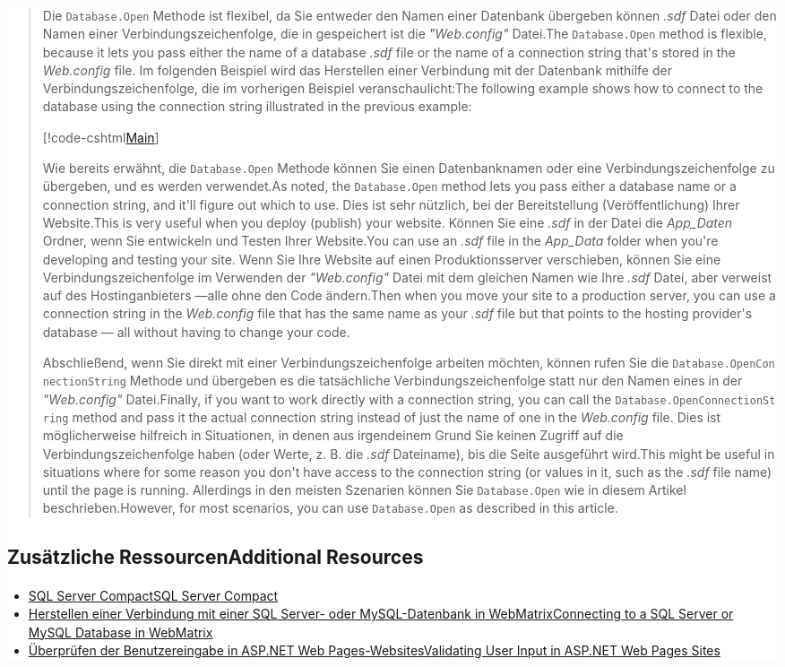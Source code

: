 > <span data-ttu-id="6d4f6-396">Die `Database.Open` Methode ist flexibel, da Sie entweder den Namen einer Datenbank übergeben können *.sdf* Datei oder den Namen einer Verbindungszeichenfolge, die in gespeichert ist die *"Web.config"* Datei.</span><span class="sxs-lookup"><span data-stu-id="6d4f6-396">The `Database.Open` method is flexible, because it lets you pass either the name of a database *.sdf* file or the name of a connection string that's stored in the *Web.config* file.</span></span> <span data-ttu-id="6d4f6-397">Im folgenden Beispiel wird das Herstellen einer Verbindung mit der Datenbank mithilfe der Verbindungszeichenfolge, die im vorherigen Beispiel veranschaulicht:</span><span class="sxs-lookup"><span data-stu-id="6d4f6-397">The following example shows how to connect to the database using the connection string illustrated in the previous example:</span></span>
> 
> [!code-cshtml[Main](5-working-with-data/samples/sample28.cshtml)]
> 
> <span data-ttu-id="6d4f6-398">Wie bereits erwähnt, die `Database.Open` Methode können Sie einen Datenbanknamen oder eine Verbindungszeichenfolge zu übergeben, und es werden verwendet.</span><span class="sxs-lookup"><span data-stu-id="6d4f6-398">As noted, the `Database.Open` method lets you pass either a database name or a connection string, and it'll figure out which to use.</span></span> <span data-ttu-id="6d4f6-399">Dies ist sehr nützlich, bei der Bereitstellung (Veröffentlichung) Ihrer Website.</span><span class="sxs-lookup"><span data-stu-id="6d4f6-399">This is very useful when you deploy (publish) your website.</span></span> <span data-ttu-id="6d4f6-400">Können Sie eine *.sdf* in der Datei die *App\_Daten* Ordner, wenn Sie entwickeln und Testen Ihrer Website.</span><span class="sxs-lookup"><span data-stu-id="6d4f6-400">You can use an *.sdf* file in the *App\_Data* folder when you're developing and testing your site.</span></span> <span data-ttu-id="6d4f6-401">Wenn Sie Ihre Website auf einen Produktionsserver verschieben, können Sie eine Verbindungszeichenfolge im Verwenden der *"Web.config"* Datei mit dem gleichen Namen wie Ihre *.sdf* Datei, aber verweist auf des Hostinganbieters &#8212;alle ohne den Code ändern.</span><span class="sxs-lookup"><span data-stu-id="6d4f6-401">Then when you move your site to a production server, you can use a connection string in the *Web.config* file that has the same name as your *.sdf* file but that points to the hosting provider's database &#8212; all without having to change your code.</span></span>
> 
> <span data-ttu-id="6d4f6-402">Abschließend, wenn Sie direkt mit einer Verbindungszeichenfolge arbeiten möchten, können rufen Sie die `Database.OpenConnectionString` Methode und übergeben es die tatsächliche Verbindungszeichenfolge statt nur den Namen eines in der *"Web.config"* Datei.</span><span class="sxs-lookup"><span data-stu-id="6d4f6-402">Finally, if you want to work directly with a connection string, you can call the `Database.OpenConnectionString` method and pass it the actual connection string instead of just the name of one in the *Web.config* file.</span></span> <span data-ttu-id="6d4f6-403">Dies ist möglicherweise hilfreich in Situationen, in denen aus irgendeinem Grund Sie keinen Zugriff auf die Verbindungszeichenfolge haben (oder Werte, z. B. die *.sdf* Dateiname), bis die Seite ausgeführt wird.</span><span class="sxs-lookup"><span data-stu-id="6d4f6-403">This might be useful in situations where for some reason you don't have access to the connection string (or values in it, such as the *.sdf* file name) until the page is running.</span></span> <span data-ttu-id="6d4f6-404">Allerdings in den meisten Szenarien können Sie `Database.Open` wie in diesem Artikel beschrieben.</span><span class="sxs-lookup"><span data-stu-id="6d4f6-404">However, for most scenarios, you can use `Database.Open` as described in this article.</span></span>


## <a name="additional-resources"></a><span data-ttu-id="6d4f6-405">Zusätzliche Ressourcen</span><span class="sxs-lookup"><span data-stu-id="6d4f6-405">Additional Resources</span></span>

- [<span data-ttu-id="6d4f6-406">SQL Server Compact</span><span class="sxs-lookup"><span data-stu-id="6d4f6-406">SQL Server Compact</span></span>](https://www.microsoft.com/sqlserver/2008/en/us/compact.aspx)
- [<span data-ttu-id="6d4f6-407">Herstellen einer Verbindung mit einer SQL Server- oder MySQL-Datenbank in WebMatrix</span><span class="sxs-lookup"><span data-stu-id="6d4f6-407">Connecting to a SQL Server or MySQL Database in WebMatrix</span></span>](https://go.microsoft.com/fwlink/?LinkId=208661)
- [<span data-ttu-id="6d4f6-408">Überprüfen der Benutzereingabe in ASP.NET Web Pages-Websites</span><span class="sxs-lookup"><span data-stu-id="6d4f6-408">Validating User Input in ASP.NET Web Pages Sites</span></span>](https://go.microsoft.com/fwlink/?LinkId=253002)
